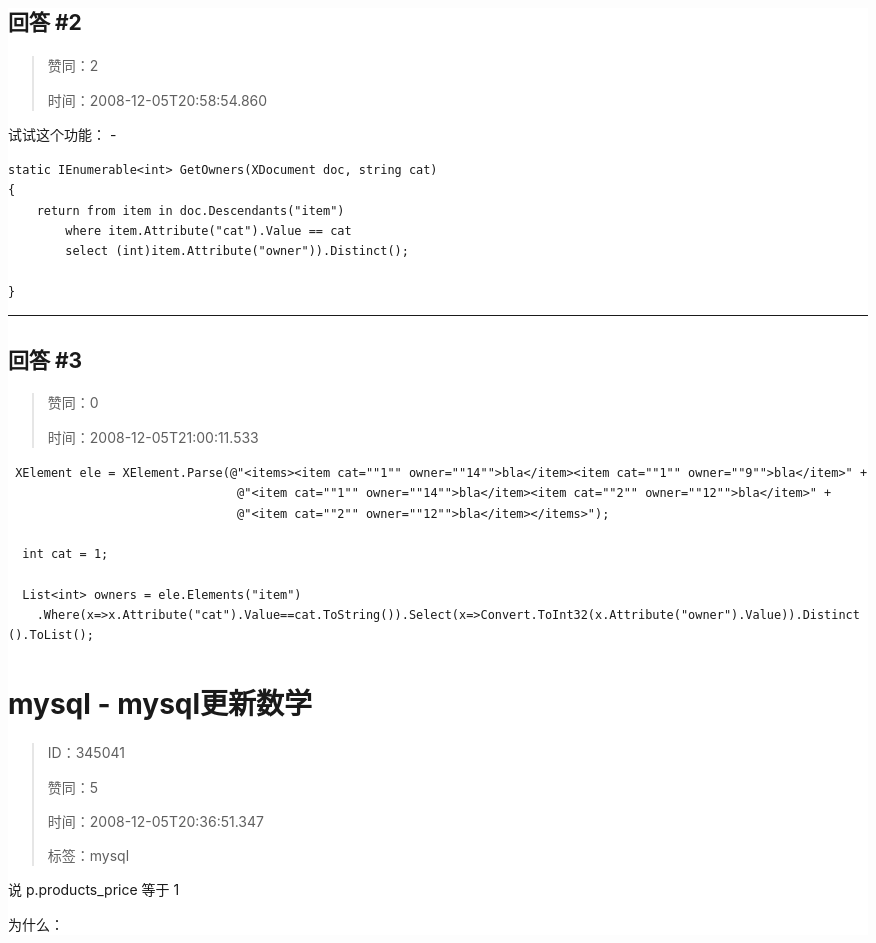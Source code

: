 ## 回答 #2

> 赞同：2
> 
> 时间：2008-12-05T20:58:54.860

试试这个功能： -

```
static IEnumerable<int> GetOwners(XDocument doc, string cat)
{
    return from item in doc.Descendants("item")
        where item.Attribute("cat").Value == cat
        select (int)item.Attribute("owner")).Distinct();

} 
```

* * *

## 回答 #3

> 赞同：0
> 
> 时间：2008-12-05T21:00:11.533

```
 XElement ele = XElement.Parse(@"<items><item cat=""1"" owner=""14"">bla</item><item cat=""1"" owner=""9"">bla</item>" +
                                @"<item cat=""1"" owner=""14"">bla</item><item cat=""2"" owner=""12"">bla</item>" +
                                @"<item cat=""2"" owner=""12"">bla</item></items>");

  int cat = 1;

  List<int> owners = ele.Elements("item")
    .Where(x=>x.Attribute("cat").Value==cat.ToString()).Select(x=>Convert.ToInt32(x.Attribute("owner").Value)).Distinct().ToList(); 
```

# mysql - mysql更新数学

> ID：345041
> 
> 赞同：5
> 
> 时间：2008-12-05T20:36:51.347
> 
> 标签：mysql

说 p.products_price 等于 1

为什么：
